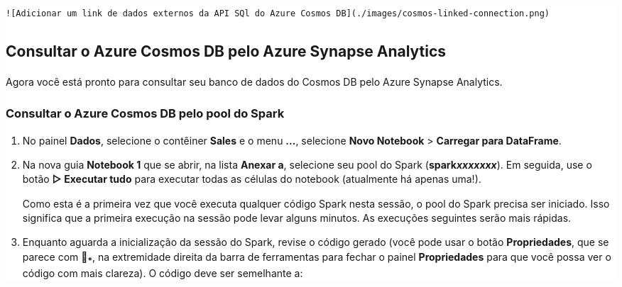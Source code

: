     ![Adicionar um link de dados externos da API SQl do Azure Cosmos DB](./images/cosmos-linked-connection.png)

## Consultar o Azure Cosmos DB pelo Azure Synapse Analytics

Agora você está pronto para consultar seu banco de dados do Cosmos DB pelo Azure Synapse Analytics.

### Consultar o Azure Cosmos DB pelo pool do Spark

1. No painel **Dados**, selecione o contêiner **Sales** e o menu **...**, selecione **Novo Notebook** > **Carregar para DataFrame**.
2. Na nova guia **Notebook 1** que se abrir, na lista **Anexar a**, selecione seu pool do Spark (**spark*xxxxxxx***). Em seguida, use o botão **▷ Executar tudo** para executar todas as células do notebook (atualmente há apenas uma!).

    Como esta é a primeira vez que você executa qualquer código Spark nesta sessão, o pool do Spark precisa ser iniciado. Isso significa que a primeira execução na sessão pode levar alguns minutos. As execuções seguintes serão mais rápidas.

3. Enquanto aguarda a inicialização da sessão do Spark, revise o código gerado (você pode usar o botão **Propriedades**, que se parece com **<sub>*</sub>**, na extremidade direita da barra de ferramentas para fechar o painel **Propriedades** para que você possa ver o código com mais clareza). O código deve ser semelhante a:
